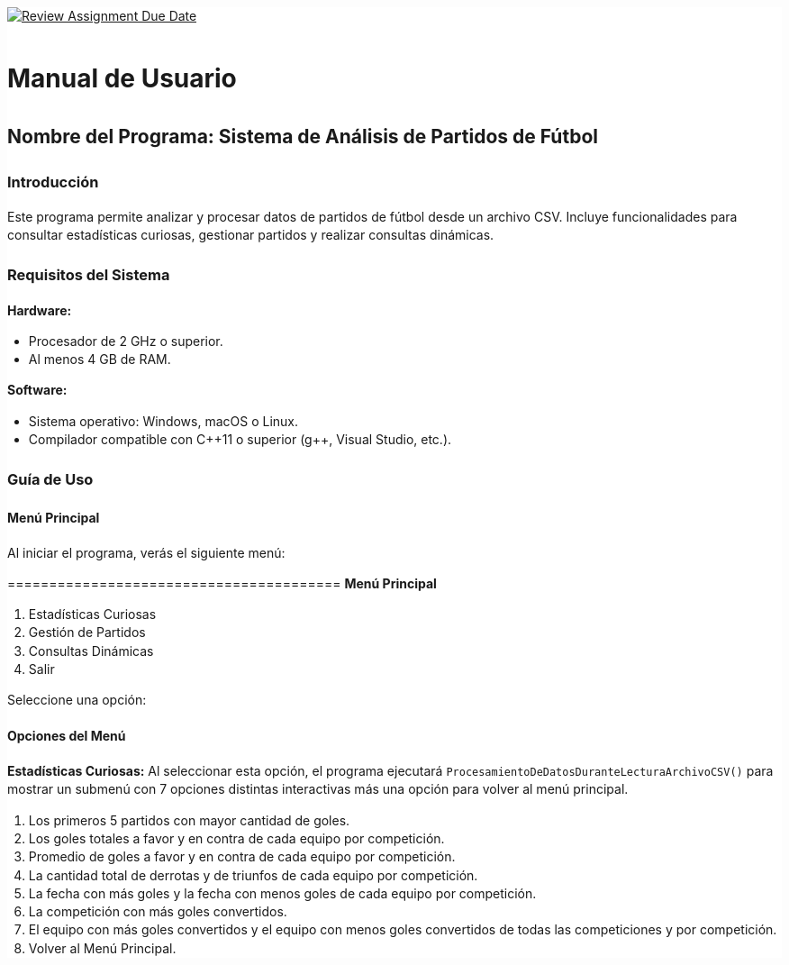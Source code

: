 [![Review Assignment Due Date](https://classroom.github.com/assets/deadline-readme-button-22041afd0340ce965d47ae6ef1cefeee28c7c493a6346c4f15d667ab976d596c.svg)](https://classroom.github.com/a/XeqyhYUe)
# Manual de Usuario

## Nombre del Programa: Sistema de Análisis de Partidos de Fútbol

### Introducción
Este programa permite analizar y procesar datos de partidos de fútbol desde un archivo CSV. Incluye funcionalidades para consultar estadísticas curiosas, gestionar partidos y realizar consultas dinámicas.

### Requisitos del Sistema
**Hardware:**
- Procesador de 2 GHz o superior.
- Al menos 4 GB de RAM.

**Software:**
- Sistema operativo: Windows, macOS o Linux.
- Compilador compatible con C++11 o superior (g++, Visual Studio, etc.).

### Guía de Uso

#### Menú Principal
Al iniciar el programa, verás el siguiente menú:


========================================
**Menú Principal**
1. Estadísticas Curiosas
2. Gestión de Partidos
3. Consultas Dinámicas
0. Salir

Seleccione una opción:

#### Opciones del Menú

**Estadísticas Curiosas:**
Al seleccionar esta opción, el programa ejecutará `ProcesamientoDeDatosDuranteLecturaArchivoCSV()` para mostrar un submenú con 7 opciones distintas interactivas más una opción para volver al menú principal.
1. Los primeros 5 partidos con mayor cantidad de goles.
2. Los goles totales a favor y en contra de cada equipo por competición.
3. Promedio de goles a favor y en contra de cada equipo por competición.
4. La cantidad total de derrotas y de triunfos de cada equipo por competición.
5. La fecha con más goles y la fecha con menos goles de cada equipo por competición.
6. La competición con más goles convertidos.
7. El equipo con más goles convertidos y el equipo con menos goles convertidos de todas las competiciones y por competición.
0. Volver al Menú Principal.
